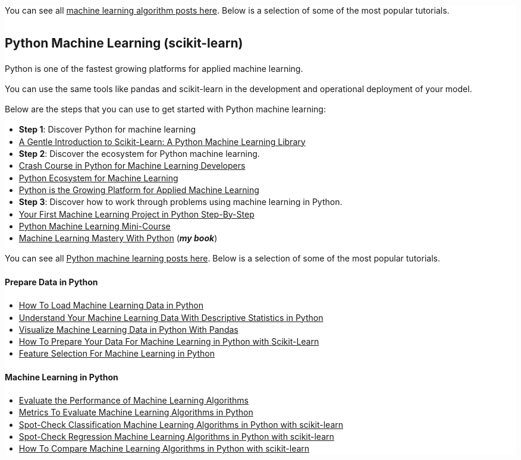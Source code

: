 You can see all [machine learning algorithm posts here](https://machinelearningmastery.com/category/machine-learning-algorithms/). Below is a selection of some of the most popular tutorials.


## Python Machine Learning (scikit-learn)

Python is one of the fastest growing platforms for applied machine learning.

You can use the same tools like pandas and scikit-learn in the development and operational deployment of your model.

Below are the steps that you can use to get started with Python machine learning:

- **Step 1**: Discover Python for machine learning
- [A Gentle Introduction to Scikit-Learn: A Python Machine Learning Library](https://machinelearningmastery.com/a-gentle-introduction-to-scikit-learn-a-python-machine-learning-library/)
- **Step 2**: Discover the ecosystem for Python machine learning.
- [Crash Course in Python for Machine Learning Developers](https://machinelearningmastery.com/crash-course-python-machine-learning-developers/)
- [Python Ecosystem for Machine Learning](https://machinelearningmastery.com/python-ecosystem-machine-learning/)
- [Python is the Growing Platform for Applied Machine Learning](https://machinelearningmastery.com/python-growing-platform-applied-machine-learning/)
- **Step 3**: Discover how to work through problems using machine learning in Python.
- [Your First Machine Learning Project in Python Step-By-Step](https://machinelearningmastery.com/machine-learning-in-python-step-by-step/)
- [Python Machine Learning Mini-Course](https://machinelearningmastery.com/python-machine-learning-mini-course/)
- [Machine Learning Mastery With Python](https://machinelearningmastery.com/machine-learning-with-python/) (***my book***)

You can see all [Python machine learning posts here](https://machinelearningmastery.com/category/python-machine-learning/). Below is a selection of some of the most popular tutorials.

#### Prepare Data in Python

- [How To Load Machine Learning Data in Python](https://machinelearningmastery.com/load-machine-learning-data-python/)
- [Understand Your Machine Learning Data With Descriptive Statistics in Python](https://machinelearningmastery.com/understand-machine-learning-data-descriptive-statistics-python/)
- [Visualize Machine Learning Data in Python With Pandas](https://machinelearningmastery.com/visualize-machine-learning-data-python-pandas/)
- [How To Prepare Your Data For Machine Learning in Python with Scikit-Learn](https://machinelearningmastery.com/prepare-data-machine-learning-python-scikit-learn/)
- [Feature Selection For Machine Learning in Python](https://machinelearningmastery.com/feature-selection-machine-learning-python/)

#### Machine Learning in Python

- [Evaluate the Performance of Machine Learning Algorithms](https://machinelearningmastery.com/evaluate-performance-machine-learning-algorithms-python-using-resampling/)
- [Metrics To Evaluate Machine Learning Algorithms in Python](https://machinelearningmastery.com/metrics-evaluate-machine-learning-algorithms-python/)
- [Spot-Check Classification Machine Learning Algorithms in Python with scikit-learn](https://machinelearningmastery.com/spot-check-classification-machine-learning-algorithms-python-scikit-learn/)
- [Spot-Check Regression Machine Learning Algorithms in Python with scikit-learn](https://machinelearningmastery.com/spot-check-regression-machine-learning-algorithms-python-scikit-learn/)
- [How To Compare Machine Learning Algorithms in Python with scikit-learn](https://machinelearningmastery.com/compare-machine-learning-algorithms-python-scikit-learn/)
